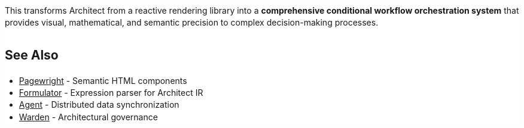 This transforms Architect from a reactive rendering library into a **comprehensive conditional workflow orchestration system** that provides visual, mathematical, and semantic precision to complex decision-making processes.

## See Also

- [Pagewright](../pagewright/README.md) - Semantic HTML components
- [Formulator](../formulator/README.md) - Expression parser for Architect IR
- [Agent](../agent/README.md) - Distributed data synchronization
- [Warden](../warden/README.md) - Architectural governance
